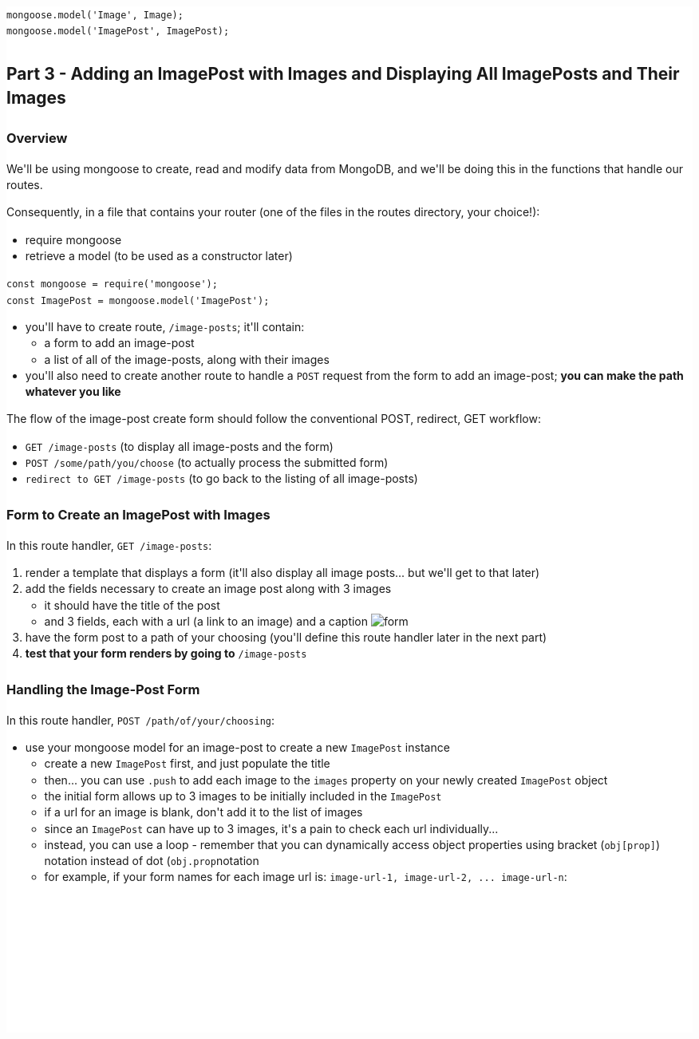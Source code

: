 <pre><code data-trim contenteditable>mongoose.model('Image', Image);
mongoose.model('ImagePost', ImagePost);
</code></pre>

## Part 3 - Adding an ImagePost with Images and Displaying All ImagePosts and Their Images

### Overview

We'll be using mongoose to create, read and modify data from MongoDB, and we'll be doing this in the functions that handle our routes.

Consequently, in a file that contains your router (one of the files in the routes directory, your choice!):

* require mongoose
* retrieve a model (to be used as a constructor later)

<pre><code data-trim contenteditable>const mongoose = require('mongoose');
const ImagePost = mongoose.model('ImagePost');
</code></pre>

* you'll have to create route, <code>/image-posts</code>; it'll contain:
    * a form to add an image-post
    * a list of all of the image-posts, along with their images
* you'll also need to create another route to handle a <code>POST</code> request from the form to add an image-post; __you can make the path whatever you like__ 

The flow of the image-post create form should follow the conventional POST, redirect, GET workflow:

* <code>GET /image-posts</code> (to display all image-posts and the form)
* <code>POST /some/path/you/choose</code> (to actually process the submitted form)
* <code>redirect to GET /image-posts</code> (to go back to the listing of all image-posts)

###  Form to Create an ImagePost with Images 


In this route handler, <code>GET /image-posts</code>: 

1. render a template that displays a form (it'll also display all image posts... but we'll get to that later)
2. add the fields necessary to create an image post along with 3 images
    * it should have the title of the post
    * and 3 fields, each with a url (a link to an image) and a caption
        ![form](/csci-ua.0480-fall2017-007/resources/img/hw06-00-form.png) 
3. have the form post to a path of your choosing (you'll define this route handler later in the next part)
4. __test that your form renders by going to__ <code>/image-posts</code>

###  Handling the Image-Post Form


In this route handler, <code>POST /path/of/your/choosing</code>: 

* use your mongoose model for an image-post to create a new <code>ImagePost</code> instance
    * create a new <code>ImagePost</code> first, and just populate the title
    * then... you can use <code>.push</code> to add each image to the `images` property on your newly created `ImagePost` object
    * the initial form allows up to 3 images to be initially included in the <code>ImagePost</code>
    * if a url for an image is blank, don't add it to the list of images
    * since an <code>ImagePost</code> can have up to 3 images, it's a pain to check each url individually...
    * instead, you can use a loop - remember that you can dynamically access object properties using bracket (<code>obj[prop]</code>) notation instead of dot (<code>obj.prop</code>notation
    * for example, if your form names for each image url is: <code>image-url-1, image-url-2, ... image-url-n</code>: 
        <pre><code data-trim contenteditable>